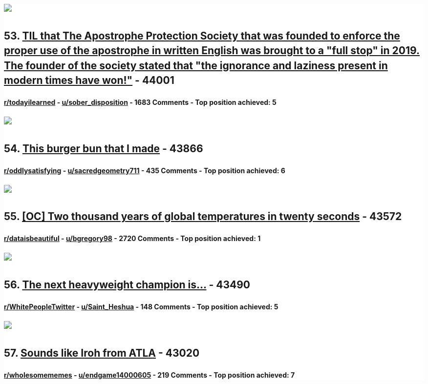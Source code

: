 <a href="https://v.redd.it/zjk7fllnrzh51"><img src="https://b.thumbs.redditmedia.com/sPsHkDmBVabjuLBdlz0CF1cB7W3HjUwsa86jrY5h0Rc.jpg"></img></a>

## 53. [TIL that The Apostrophe Protection Society that was founded to enforce the proper use of the apostrophe in written English was brought to a "full stop" in 2019. The founder of the society stated that "the ignorance and laziness present in modern times have won!"](http://reddit.com/r/todayilearned/comments/icluo7/til_that_the_apostrophe_protection_society_that/) - 44001
#### [r/todayilearned](http://reddit.com/r/todayilearned) - [u/sober_disposition](http://reddit.com/u/sober_disposition) - 1683 Comments - Top position achieved: 5

<a href="https://en.wikipedia.org/wiki/Apostrophe#Criticism"><img src="https://b.thumbs.redditmedia.com/d-bEjkWoVjlssgHw9XMbo8-FNkKFkWtsmR_ys5XDLGw.jpg"></img></a>

## 54. [This burger bun that I made](http://reddit.com/r/oddlysatisfying/comments/iclqpd/this_burger_bun_that_i_made/) - 43866
#### [r/oddlysatisfying](http://reddit.com/r/oddlysatisfying) - [u/sacredgeometry711](http://reddit.com/u/sacredgeometry711) - 435 Comments - Top position achieved: 6

<a href="https://i.redd.it/pibprdm51yh51.jpg"><img src="https://b.thumbs.redditmedia.com/m7bySq7rwAyoB5Vo9_zu2j7rFhIycAGBQbDPNN3Qbao.jpg"></img></a>

## 55. [[OC] Two thousand years of global temperatures in twenty seconds](http://reddit.com/r/dataisbeautiful/comments/ickvfq/oc_two_thousand_years_of_global_temperatures_in/) - 43572
#### [r/dataisbeautiful](http://reddit.com/r/dataisbeautiful) - [u/bgregory98](http://reddit.com/u/bgregory98) - 2720 Comments - Top position achieved: 1

<a href="https://i.redd.it/cmuej419oxh51.gif"><img src="https://b.thumbs.redditmedia.com/JQCORb_B0Hwf1lVzK_tpD0k1gL4Q3U8iC51dcfzMxhA.jpg"></img></a>

## 56. [The next heavyweight champion is...](http://reddit.com/r/WhitePeopleTwitter/comments/icjyb6/the_next_heavyweight_champion_is/) - 43490
#### [r/WhitePeopleTwitter](http://reddit.com/r/WhitePeopleTwitter) - [u/Saint_Heshua](http://reddit.com/u/Saint_Heshua) - 148 Comments - Top position achieved: 5

<a href="https://i.redd.it/alkrafeg9xh51.jpg"><img src="https://b.thumbs.redditmedia.com/J5wHKm53aPPvmffg7-L3PfAP-ajwXV_14vUqVZu5HGE.jpg"></img></a>

## 57. [Sounds like Iroh from ATLA](http://reddit.com/r/wholesomememes/comments/icxhtm/sounds_like_iroh_from_atla/) - 43020
#### [r/wholesomememes](http://reddit.com/r/wholesomememes) - [u/endgame14000605](http://reddit.com/u/endgame14000605) - 219 Comments - Top position achieved: 7
